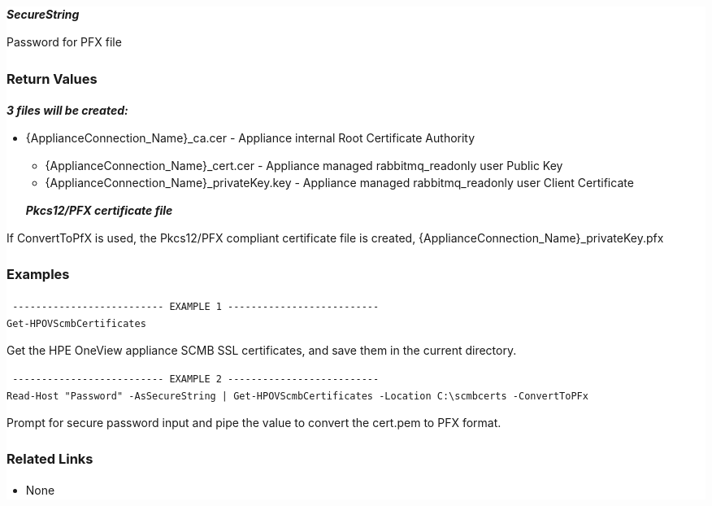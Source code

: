 _**SecureString**_

Password for PFX file

### Return Values

_**3 files will be created:**_

* {ApplianceConnection\_Name}\_ca.cer - Appliance internal Root Certificate Authority

  * {ApplianceConnection\_Name}\_cert.cer - Appliance managed rabbitmq\_readonly user Public Key
  * {ApplianceConnection\_Name}\_privateKey.key - Appliance managed rabbitmq\_readonly user Client Certificate

  _**Pkcs12/PFX certificate file**_

If ConvertToPfX is used, the Pkcs12/PFX compliant certificate file is created, {ApplianceConnection\_Name}\_privateKey.pfx

### Examples

```text
 -------------------------- EXAMPLE 1 --------------------------
Get-HPOVScmbCertificates
```

Get the HPE OneView appliance SCMB SSL certificates, and save them in the current directory.

```text
 -------------------------- EXAMPLE 2 --------------------------
Read-Host "Password" -AsSecureString | Get-HPOVScmbCertificates -Location C:\scmbcerts -ConvertToPFx
```

Prompt for secure password input and pipe the value to convert the cert.pem to PFX format. 

### Related Links 

* None



